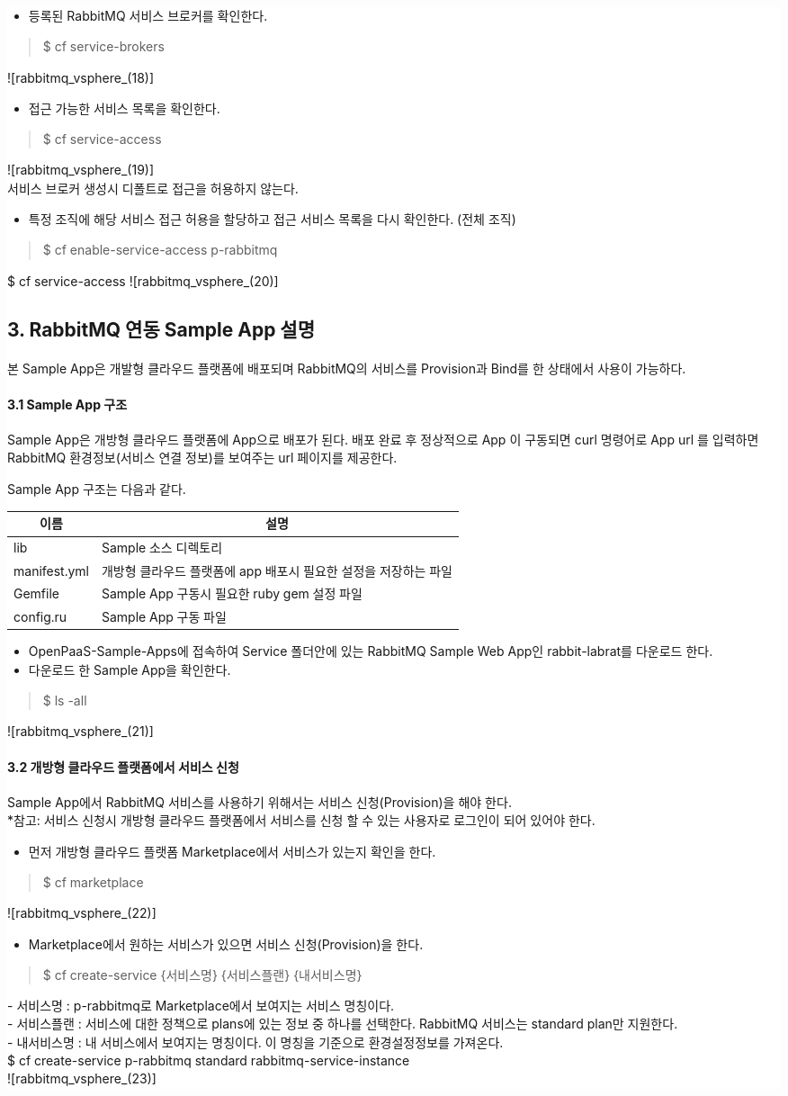 - 등록된 RabbitMQ 서비스 브로커를 확인한다.

><div>$ cf service-brokers</div>
![rabbitmq_vsphere_(18)]

- 접근 가능한 서비스 목록을 확인한다.

><div>$ cf service-access</div>
![rabbitmq_vsphere_(19)]<br>
서비스 브로커 생성시 디폴트로 접근을 허용하지 않는다.

- 특정 조직에 해당 서비스 접근 허용을 할당하고 접근 서비스 목록을 다시 확인한다. (전체 조직)

><div>$ cf enable-service-access p-rabbitmq<br>
$ cf service-access</div>
![rabbitmq_vsphere_(20)]


## <a name="3"/>3. RabbitMQ 연동 Sample App 설명
본 Sample App은 개발형 클라우드 플랫폼에 배포되며 RabbitMQ의 서비스를 Provision과 Bind를 한 상태에서 사용이 가능하다.
#### <a name="3.1"/>3.1 Sample App 구조
Sample App은 개방형 클라우드 플랫폼에 App으로 배포가 된다. 배포 완료 후 정상적으로 App 이 구동되면 curl 명령어로 App url 를 입력하면 RabbitMQ 환경정보(서비스 연결 정보)를 보여주는 url 페이지를 제공한다.

Sample App 구조는 다음과 같다.

| 이름 | 설명
| ---- | -----------
| lib | Sample 소스 디렉토리
| manifest.yml | 개방형 클라우드 플랫폼에 app 배포시 필요한 설정을 저장하는 파일
| Gemfile | Sample App 구동시 필요한 ruby gem 설정 파일
| config.ru | Sample App 구동 파일

- OpenPaaS-Sample-Apps에 접속하여 Service 폴더안에 있는 RabbitMQ Sample Web App인 rabbit-labrat를 다운로드 한다.
- 다운로드 한 Sample App을 확인한다.

><div>$ ls -all</div>
![rabbitmq_vsphere_(21)]

#### <a name="3.2"/>3.2 개방형 클라우드 플랫폼에서 서비스 신청
Sample App에서 RabbitMQ 서비스를 사용하기 위해서는 서비스 신청(Provision)을 해야 한다.  
*참고: 서비스 신청시 개방형 클라우드 플랫폼에서 서비스를 신청 할 수 있는 사용자로 로그인이 되어 있어야 한다.

- 먼저 개방형 클라우드 플랫폼 Marketplace에서 서비스가 있는지 확인을 한다.

><div>$ cf marketplace</div>
![rabbitmq_vsphere_(22)]

- Marketplace에서 원하는 서비스가 있으면 서비스 신청(Provision)을 한다.

><div>$ cf create-service {서비스명} {서비스플랜} {내서비스명}</div>
<div>- 서비스명 : p-rabbitmq로 Marketplace에서 보여지는 서비스 명칭이다.</div>
<div>- 서비스플랜 : 서비스에 대한 정책으로 plans에 있는 정보 중 하나를 선택한다. RabbitMQ 서비스는 standard plan만 지원한다.</div>
<div>- 내서비스명 : 내 서비스에서 보여지는 명칭이다. 이 명칭을 기준으로 환경설정정보를 가져온다.</div>
</div>$ cf create-service p-rabbitmq standard rabbitmq-service-instance</div><br>
![rabbitmq_vsphere_(23)]
